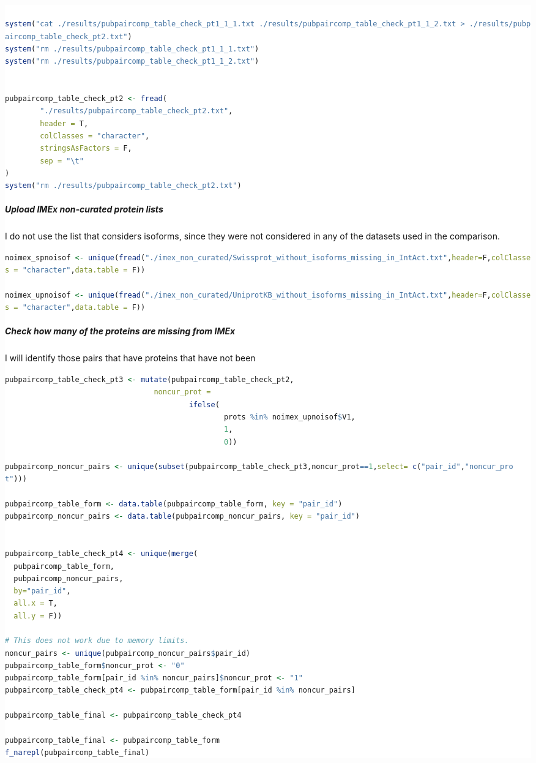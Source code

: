 ```r

system("cat ./results/pubpaircomp_table_check_pt1_1_1.txt ./results/pubpaircomp_table_check_pt1_1_2.txt > ./results/pubpaircomp_table_check_pt2.txt")
system("rm ./results/pubpaircomp_table_check_pt1_1_1.txt")
system("rm ./results/pubpaircomp_table_check_pt1_1_2.txt")


pubpaircomp_table_check_pt2 <- fread(
        "./results/pubpaircomp_table_check_pt2.txt",
        header = T,
        colClasses = "character",
        stringsAsFactors = F,
        sep = "\t"
)
system("rm ./results/pubpaircomp_table_check_pt2.txt")
```

##### Upload IMEx non-curated protein lists

I do not use the list that considers isoforms, since they were not considered in any of the datasets used in the comparison. 

```r
noimex_spnoisof <- unique(fread("./imex_non_curated/Swissprot_without_isoforms_missing_in_IntAct.txt",header=F,colClasses = "character",data.table = F))

noimex_upnoisof <- unique(fread("./imex_non_curated/UniprotKB_without_isoforms_missing_in_IntAct.txt",header=F,colClasses = "character",data.table = F))
```

##### Check how many of the proteins are missing from IMEx

I will identify those pairs that have proteins that have not been 

```r
pubpaircomp_table_check_pt3 <- mutate(pubpaircomp_table_check_pt2,
                                  noncur_prot = 
                                          ifelse(
                                                  prots %in% noimex_upnoisof$V1,
                                                  1,
                                                  0))

pubpaircomp_noncur_pairs <- unique(subset(pubpaircomp_table_check_pt3,noncur_prot==1,select= c("pair_id","noncur_prot")))

pubpaircomp_table_form <- data.table(pubpaircomp_table_form, key = "pair_id")
pubpaircomp_noncur_pairs <- data.table(pubpaircomp_noncur_pairs, key = "pair_id")


pubpaircomp_table_check_pt4 <- unique(merge(
  pubpaircomp_table_form,
  pubpaircomp_noncur_pairs,
  by="pair_id",
  all.x = T,
  all.y = F))

# This does not work due to memory limits. 
noncur_pairs <- unique(pubpaircomp_noncur_pairs$pair_id)
pubpaircomp_table_form$noncur_prot <- "0"
pubpaircomp_table_form[pair_id %in% noncur_pairs]$noncur_prot <- "1"
pubpaircomp_table_check_pt4 <- pubpaircomp_table_form[pair_id %in% noncur_pairs]

pubpaircomp_table_final <- pubpaircomp_table_check_pt4

pubpaircomp_table_final <- pubpaircomp_table_form
f_narepl(pubpaircomp_table_final)
```